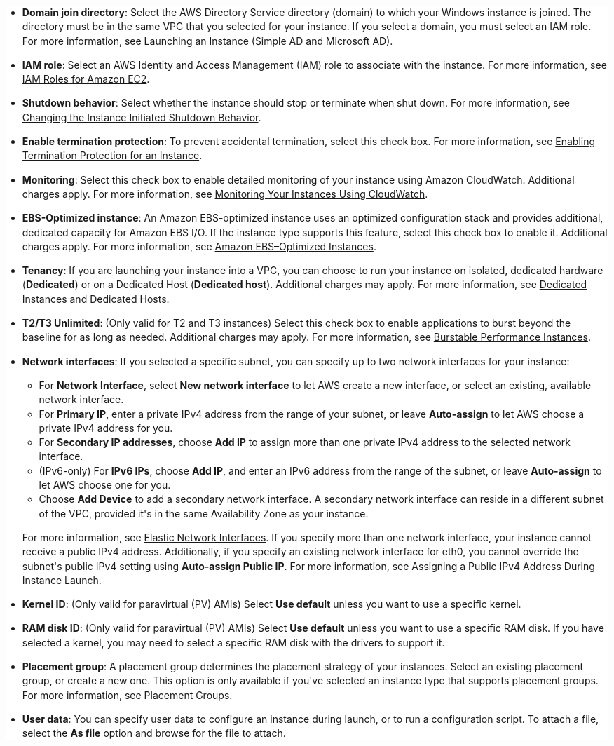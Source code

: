    + **Domain join directory**: Select the AWS Directory Service directory \(domain\) to which your Windows instance is joined\. The directory must be in the same VPC that you selected for your instance\. If you select a domain, you must select an IAM role\. For more information, see [Launching an Instance \(Simple AD and Microsoft AD\)](http://docs.aws.amazon.com/directoryservice/latest/admin-guide/launching_instance.html)\.
   + **IAM role**: Select an AWS Identity and Access Management \(IAM\) role to associate with the instance\. For more information, see [IAM Roles for Amazon EC2](iam-roles-for-amazon-ec2.md)\.
   + **Shutdown behavior**: Select whether the instance should stop or terminate when shut down\. For more information, see [Changing the Instance Initiated Shutdown Behavior](terminating-instances.md#Using_ChangingInstanceInitiatedShutdownBehavior)\.
   + **Enable termination protection**: To prevent accidental termination, select this check box\. For more information, see [Enabling Termination Protection for an Instance](terminating-instances.md#Using_ChangingDisableAPITermination)\.
   + **Monitoring**: Select this check box to enable detailed monitoring of your instance using Amazon CloudWatch\. Additional charges apply\. For more information, see [Monitoring Your Instances Using CloudWatch](using-cloudwatch.md)\.
   + **EBS\-Optimized instance**: An Amazon EBS\-optimized instance uses an optimized configuration stack and provides additional, dedicated capacity for Amazon EBS I/O\. If the instance type supports this feature, select this check box to enable it\. Additional charges apply\. For more information, see [Amazon EBS–Optimized Instances](EBSOptimized.md)\.
   + **Tenancy**: If you are launching your instance into a VPC, you can choose to run your instance on isolated, dedicated hardware \(**Dedicated**\) or on a Dedicated Host \(**Dedicated host**\)\. Additional charges may apply\. For more information, see [Dedicated Instances](dedicated-instance.md) and [Dedicated Hosts](dedicated-hosts-overview.md)\.
   + **T2/T3 Unlimited**: \(Only valid for T2 and T3 instances\) Select this check box to enable applications to burst beyond the baseline for as long as needed\. Additional charges may apply\. For more information, see [Burstable Performance Instances](burstable-performance-instances.md)\.
   + **Network interfaces**: If you selected a specific subnet, you can specify up to two network interfaces for your instance:
     + For **Network Interface**, select **New network interface** to let AWS create a new interface, or select an existing, available network interface\.
     + For **Primary IP**, enter a private IPv4 address from the range of your subnet, or leave **Auto\-assign** to let AWS choose a private IPv4 address for you\.
     + For **Secondary IP addresses**, choose **Add IP** to assign more than one private IPv4 address to the selected network interface\.
     + \(IPv6\-only\) For **IPv6 IPs**, choose **Add IP**, and enter an IPv6 address from the range of the subnet, or leave **Auto\-assign** to let AWS choose one for you\.
     + Choose **Add Device** to add a secondary network interface\. A secondary network interface can reside in a different subnet of the VPC, provided it's in the same Availability Zone as your instance\.

     For more information, see [Elastic Network Interfaces](using-eni.md)\. If you specify more than one network interface, your instance cannot receive a public IPv4 address\. Additionally, if you specify an existing network interface for eth0, you cannot override the subnet's public IPv4 setting using **Auto\-assign Public IP**\. For more information, see [Assigning a Public IPv4 Address During Instance Launch](using-instance-addressing.md#public-ip-addresses)\.
   + **Kernel ID**: \(Only valid for paravirtual \(PV\) AMIs\) Select **Use default** unless you want to use a specific kernel\.
   + **RAM disk ID**: \(Only valid for paravirtual \(PV\) AMIs\) Select **Use default** unless you want to use a specific RAM disk\. If you have selected a kernel, you may need to select a specific RAM disk with the drivers to support it\.
   + **Placement group**: A placement group determines the placement strategy of your instances\. Select an existing placement group, or create a new one\. This option is only available if you've selected an instance type that supports placement groups\. For more information, see [Placement Groups](placement-groups.md)\.
   + **User data**: You can specify user data to configure an instance during launch, or to run a configuration script\. To attach a file, select the **As file** option and browse for the file to attach\.
